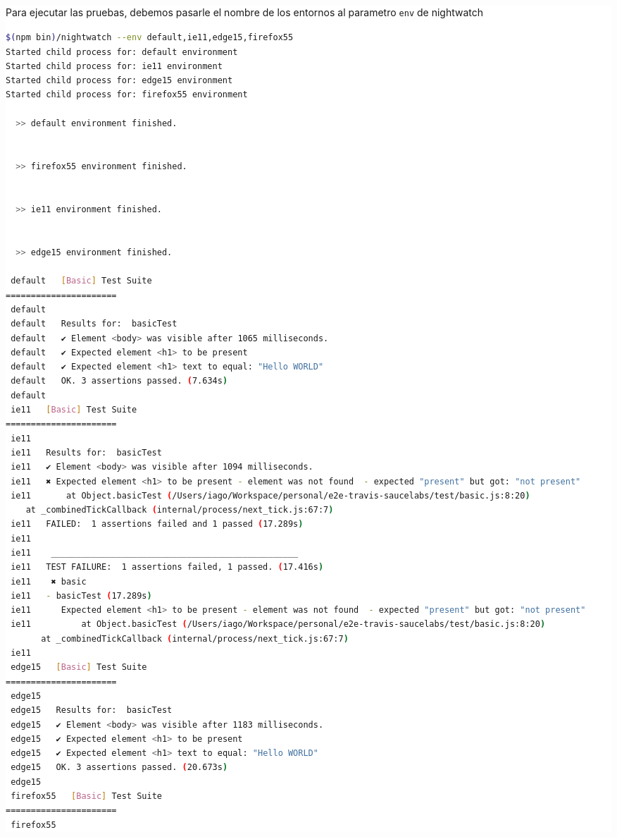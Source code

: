 Para ejecutar las pruebas, debemos pasarle el nombre de los entornos al parametro `env` de nightwatch

```bash
$(npm bin)/nightwatch --env default,ie11,edge15,firefox55
Started child process for: default environment 
Started child process for: ie11 environment 
Started child process for: edge15 environment 
Started child process for: firefox55 environment 

  >> default environment finished.  


  >> firefox55 environment finished.  


  >> ie11 environment finished.  


  >> edge15 environment finished.  

 default   [Basic] Test Suite
======================
 default   
 default   Results for:  basicTest
 default   ✔ Element <body> was visible after 1065 milliseconds.
 default   ✔ Expected element <h1> to be present
 default   ✔ Expected element <h1> text to equal: "Hello WORLD"
 default   OK. 3 assertions passed. (7.634s)
 default   
 ie11   [Basic] Test Suite
======================
 ie11   
 ie11   Results for:  basicTest
 ie11   ✔ Element <body> was visible after 1094 milliseconds.
 ie11   ✖ Expected element <h1> to be present - element was not found  - expected "present" but got: "not present"
 ie11       at Object.basicTest (/Users/iago/Workspace/personal/e2e-travis-saucelabs/test/basic.js:8:20)
    at _combinedTickCallback (internal/process/next_tick.js:67:7)
 ie11   FAILED:  1 assertions failed and 1 passed (17.289s)
 ie11   
 ie11    _________________________________________________
 ie11   TEST FAILURE:  1 assertions failed, 1 passed. (17.416s)
 ie11    ✖ basic
 ie11   - basicTest (17.289s)
 ie11      Expected element <h1> to be present - element was not found  - expected "present" but got: "not present"
 ie11          at Object.basicTest (/Users/iago/Workspace/personal/e2e-travis-saucelabs/test/basic.js:8:20)
       at _combinedTickCallback (internal/process/next_tick.js:67:7)
 ie11   
 edge15   [Basic] Test Suite
======================
 edge15   
 edge15   Results for:  basicTest
 edge15   ✔ Element <body> was visible after 1183 milliseconds.
 edge15   ✔ Expected element <h1> to be present
 edge15   ✔ Expected element <h1> text to equal: "Hello WORLD"
 edge15   OK. 3 assertions passed. (20.673s)
 edge15   
 firefox55   [Basic] Test Suite
======================
 firefox55   
```
